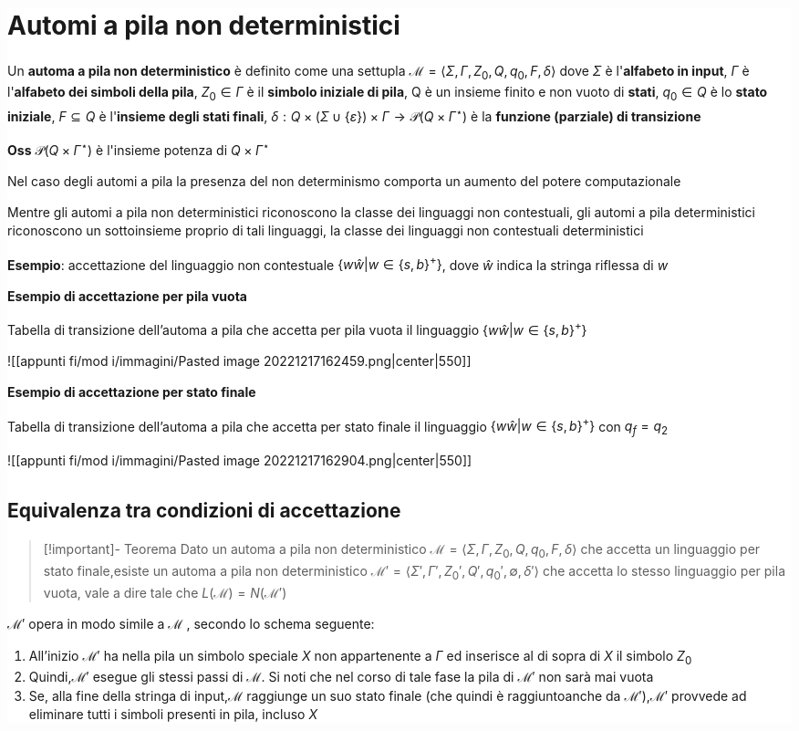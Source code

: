 # Automi a pila non deterministici

Un **automa a pila non deterministico** è definito come una settupla $\mathcal M=\langle\Sigma,\Gamma,Z_0,Q,q_0,F,\delta\rangle$ dove $\Sigma$ è l'**alfabeto in input**, $\Gamma$ è l'**alfabeto dei simboli della pila**, $Z_0\in\Gamma$ è il **simbolo iniziale di pila**, Q è un insieme finito e non vuoto di **stati**, $q_0\in Q$ è lo **stato iniziale**, $F\subseteq Q$ è l'**insieme degli stati finali**, $\delta:Q\times(\Sigma\cup\{\varepsilon\})\times\Gamma\to\mathcal P(Q\times\Gamma^\star)$ è la **funzione (parziale) di transizione**

**Oss**
$\mathcal P(Q\times\Gamma^\star)$ è l'insieme potenza di $Q\times\Gamma^\star$

Nel caso degli automi a pila la presenza del non determinismo comporta un aumento del potere computazionale

Mentre gli automi a pila non deterministici riconoscono la classe dei linguaggi non contestuali, gli automi a pila deterministici riconoscono un sottoinsieme proprio di tali linguaggi, la classe dei linguaggi non contestuali deterministici

**Esempio**: accettazione del linguaggio non contestuale $\{w\hat w|w\in\{s,b\}^+\}$, dove $\hat w$ indica la stringa riflessa di $w$  

**Esempio di accettazione per pila vuota**

Tabella di transizione dell’automa a pila che accetta per pila vuota il linguaggio $\{w\hat w|w\in\{s,b\}^+\}$

![[appunti fi/mod i/immagini/Pasted image 20221217162459.png|center|550]]

**Esempio di accettazione per stato finale**

Tabella di transizione dell’automa a pila che accetta per stato finale il linguaggio $\{w\hat w|w\in\{s,b\}^+\}$ con $q_f=q_2$

![[appunti fi/mod i/immagini/Pasted image 20221217162904.png|center|550]]

## Equivalenza tra condizioni di accettazione

>[!important]- Teorema
>Dato un automa a pila non deterministico $\mathcal M=\langle\Sigma,\Gamma,Z_0,Q,q_0,F,\delta\rangle$ che accetta un linguaggio per stato finale,esiste un automa a pila non deterministico $\mathcal M'=\langle\Sigma',\Gamma',Z_0',Q',q_0',\emptyset,\delta'\rangle$ che accetta lo stesso linguaggio per pila vuota, vale a dire tale che $L(\mathcal M)=N(\mathcal M')$

$\mathcal M'$ opera in modo simile a $\mathcal M$ , secondo lo schema seguente:

1. All’inizio $\mathcal M'$ ha nella pila un simbolo speciale $X$ non appartenente a $\Gamma$ ed inserisce al di sopra di $X$ il simbolo $Z_0$
2. Quindi,$\mathcal M'$ esegue gli stessi passi di $\mathcal M$. Si noti che nel corso di tale fase la pila di $\mathcal M'$ non sarà mai vuota
3. Se, alla fine della stringa di input,$\mathcal M$ raggiunge un suo stato finale (che quindi è raggiuntoanche da $\mathcal M'$),$\mathcal M'$ provvede ad eliminare tutti i simboli presenti in pila, incluso $X$
